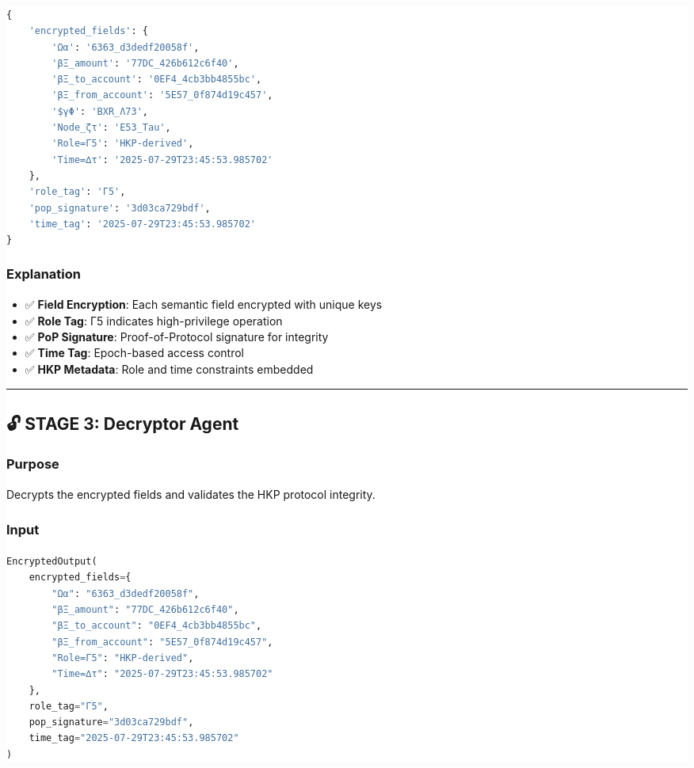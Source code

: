 ```python
{
    'encrypted_fields': {
        'Ωα': '6363_d3dedf20058f',
        'βΞ_amount': '77DC_426b612c6f40',
        'βΞ_to_account': '0EF4_4cb3bb4855bc',
        'βΞ_from_account': '5E57_0f874d19c457',
        '$γΦ': 'BXR_Λ73',
        'Node_ζτ': 'E53_Tau',
        'Role=Γ5': 'HKP-derived',
        'Time=∆τ': '2025-07-29T23:45:53.985702'
    },
    'role_tag': 'Γ5',
    'pop_signature': '3d03ca729bdf',
    'time_tag': '2025-07-29T23:45:53.985702'
}
```

### **Explanation**

- ✅ **Field Encryption**: Each semantic field encrypted with unique keys
- ✅ **Role Tag**: Γ5 indicates high-privilege operation
- ✅ **PoP Signature**: Proof-of-Protocol signature for integrity
- ✅ **Time Tag**: Epoch-based access control
- ✅ **HKP Metadata**: Role and time constraints embedded

---

## 🔓 STAGE 3: Decryptor Agent

### **Purpose**

Decrypts the encrypted fields and validates the HKP protocol integrity.

### **Input**

```python
EncryptedOutput(
    encrypted_fields={
        "Ωα": "6363_d3dedf20058f",
        "βΞ_amount": "77DC_426b612c6f40",
        "βΞ_to_account": "0EF4_4cb3bb4855bc",
        "βΞ_from_account": "5E57_0f874d19c457",
        "Role=Γ5": "HKP-derived",
        "Time=∆τ": "2025-07-29T23:45:53.985702"
    },
    role_tag="Γ5",
    pop_signature="3d03ca729bdf",
    time_tag="2025-07-29T23:45:53.985702"
)
```
